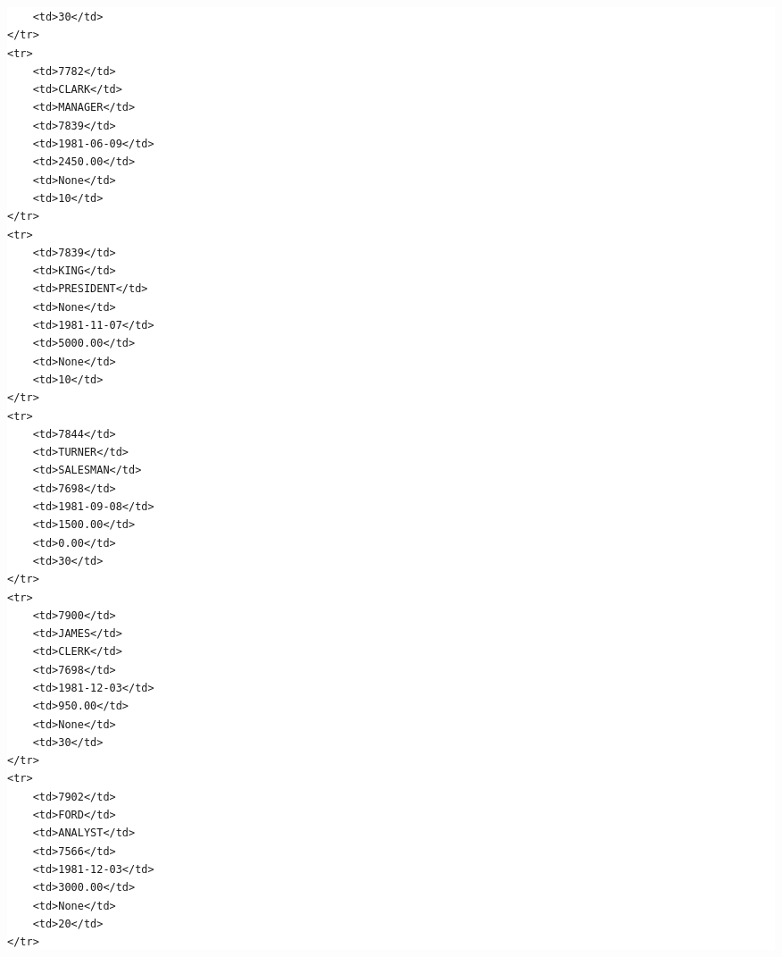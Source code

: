         <td>30</td>
    </tr>
    <tr>
        <td>7782</td>
        <td>CLARK</td>
        <td>MANAGER</td>
        <td>7839</td>
        <td>1981-06-09</td>
        <td>2450.00</td>
        <td>None</td>
        <td>10</td>
    </tr>
    <tr>
        <td>7839</td>
        <td>KING</td>
        <td>PRESIDENT</td>
        <td>None</td>
        <td>1981-11-07</td>
        <td>5000.00</td>
        <td>None</td>
        <td>10</td>
    </tr>
    <tr>
        <td>7844</td>
        <td>TURNER</td>
        <td>SALESMAN</td>
        <td>7698</td>
        <td>1981-09-08</td>
        <td>1500.00</td>
        <td>0.00</td>
        <td>30</td>
    </tr>
    <tr>
        <td>7900</td>
        <td>JAMES</td>
        <td>CLERK</td>
        <td>7698</td>
        <td>1981-12-03</td>
        <td>950.00</td>
        <td>None</td>
        <td>30</td>
    </tr>
    <tr>
        <td>7902</td>
        <td>FORD</td>
        <td>ANALYST</td>
        <td>7566</td>
        <td>1981-12-03</td>
        <td>3000.00</td>
        <td>None</td>
        <td>20</td>
    </tr>
</table>
